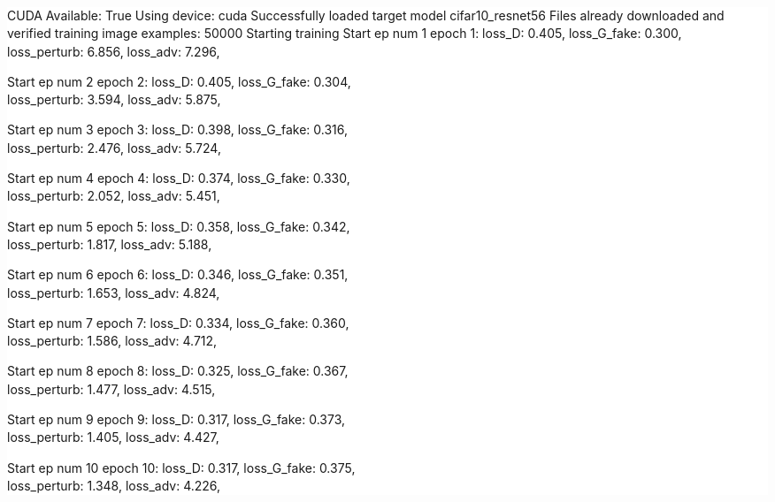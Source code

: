 
CUDA Available:  True
Using device:  cuda
Successfully loaded target model  cifar10_resnet56
Files already downloaded and verified
training image examples:  50000
Starting training
Start ep num  1
epoch 1:
loss_D: 0.405, loss_G_fake: 0.300,             
loss_perturb: 6.856, loss_adv: 7.296, 

Start ep num  2
epoch 2:
loss_D: 0.405, loss_G_fake: 0.304,             
loss_perturb: 3.594, loss_adv: 5.875, 

Start ep num  3
epoch 3:
loss_D: 0.398, loss_G_fake: 0.316,             
loss_perturb: 2.476, loss_adv: 5.724, 

Start ep num  4
epoch 4:
loss_D: 0.374, loss_G_fake: 0.330,             
loss_perturb: 2.052, loss_adv: 5.451, 

Start ep num  5
epoch 5:
loss_D: 0.358, loss_G_fake: 0.342,             
loss_perturb: 1.817, loss_adv: 5.188, 

Start ep num  6
epoch 6:
loss_D: 0.346, loss_G_fake: 0.351,             
loss_perturb: 1.653, loss_adv: 4.824, 

Start ep num  7
epoch 7:
loss_D: 0.334, loss_G_fake: 0.360,             
loss_perturb: 1.586, loss_adv: 4.712, 

Start ep num  8
epoch 8:
loss_D: 0.325, loss_G_fake: 0.367,             
loss_perturb: 1.477, loss_adv: 4.515, 

Start ep num  9
epoch 9:
loss_D: 0.317, loss_G_fake: 0.373,             
loss_perturb: 1.405, loss_adv: 4.427, 

Start ep num  10
epoch 10:
loss_D: 0.317, loss_G_fake: 0.375,             
loss_perturb: 1.348, loss_adv: 4.226, 
